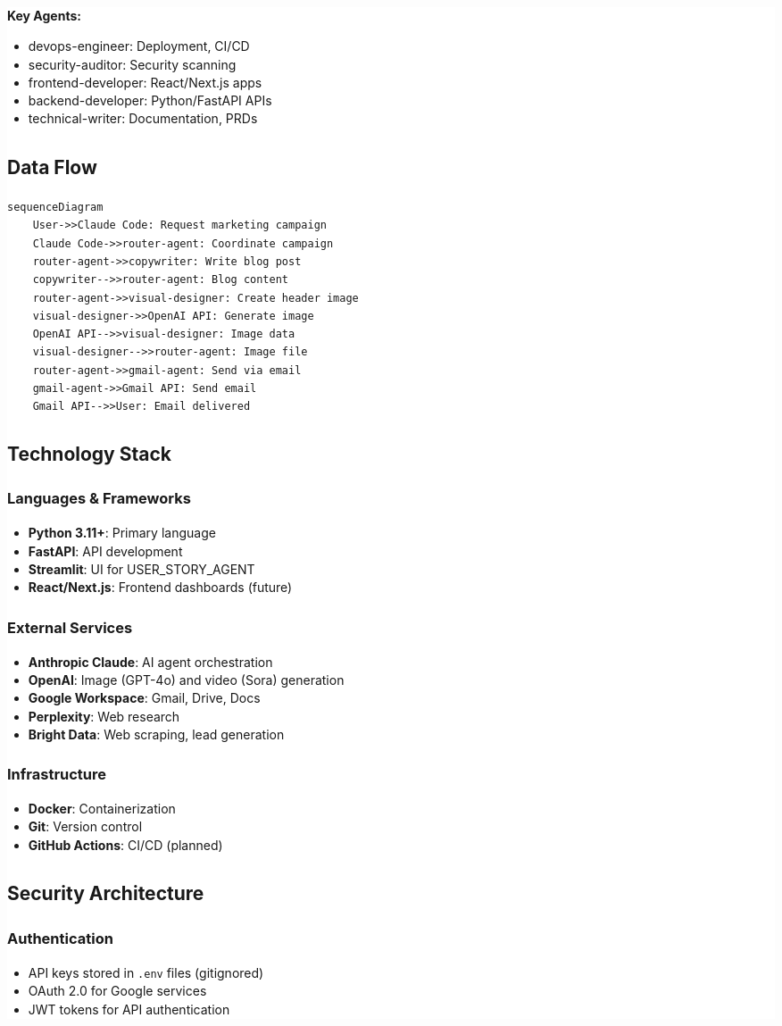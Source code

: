 **Key Agents:**
- devops-engineer: Deployment, CI/CD
- security-auditor: Security scanning
- frontend-developer: React/Next.js apps
- backend-developer: Python/FastAPI APIs
- technical-writer: Documentation, PRDs

## Data Flow

```mermaid
sequenceDiagram
    User->>Claude Code: Request marketing campaign
    Claude Code->>router-agent: Coordinate campaign
    router-agent->>copywriter: Write blog post
    copywriter-->>router-agent: Blog content
    router-agent->>visual-designer: Create header image
    visual-designer->>OpenAI API: Generate image
    OpenAI API-->>visual-designer: Image data
    visual-designer-->>router-agent: Image file
    router-agent->>gmail-agent: Send via email
    gmail-agent->>Gmail API: Send email
    Gmail API-->>User: Email delivered
```

## Technology Stack

### Languages & Frameworks
- **Python 3.11+**: Primary language
- **FastAPI**: API development
- **Streamlit**: UI for USER_STORY_AGENT
- **React/Next.js**: Frontend dashboards (future)

### External Services
- **Anthropic Claude**: AI agent orchestration
- **OpenAI**: Image (GPT-4o) and video (Sora) generation
- **Google Workspace**: Gmail, Drive, Docs
- **Perplexity**: Web research
- **Bright Data**: Web scraping, lead generation

### Infrastructure
- **Docker**: Containerization
- **Git**: Version control
- **GitHub Actions**: CI/CD (planned)

## Security Architecture

### Authentication
- API keys stored in `.env` files (gitignored)
- OAuth 2.0 for Google services
- JWT tokens for API authentication
